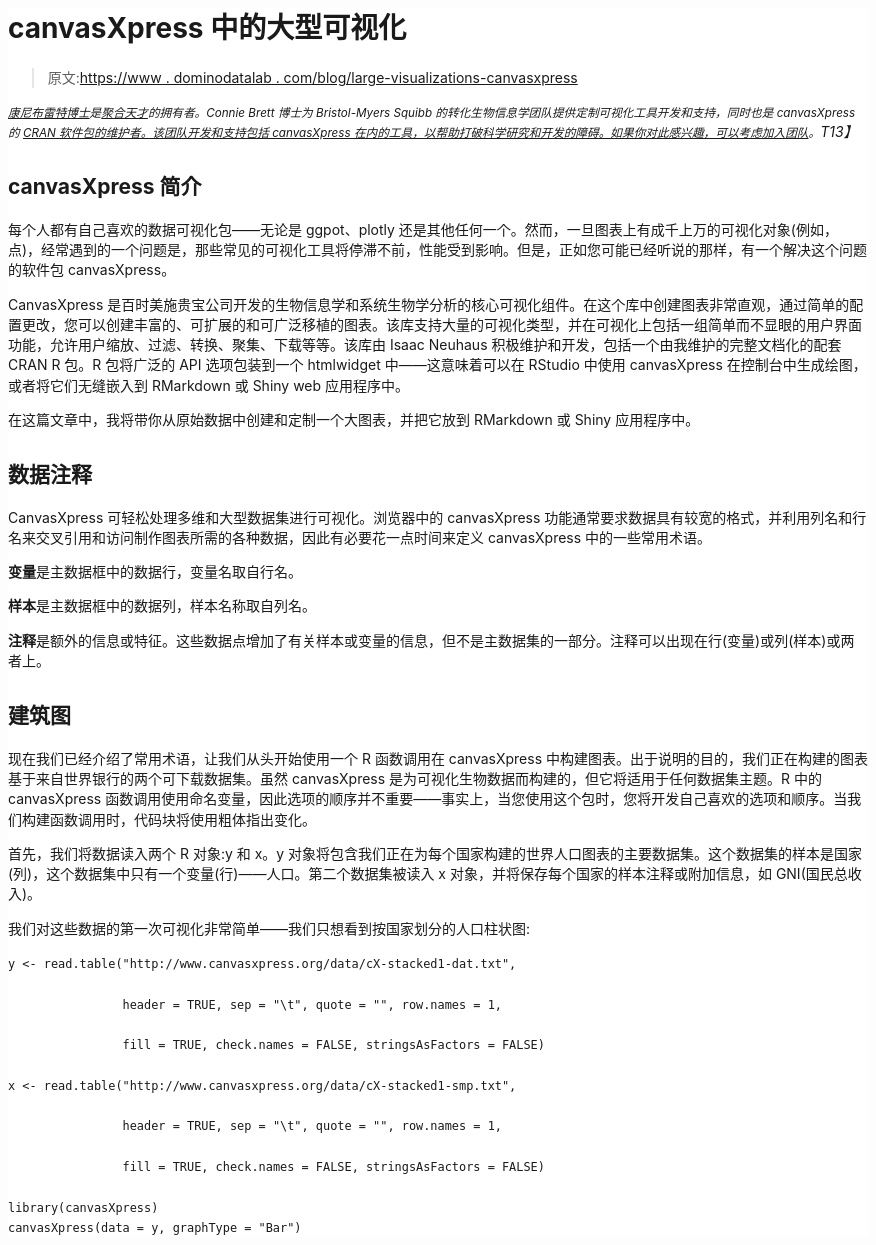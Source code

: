 # canvasXpress 中的大型可视化

> 原文:[https://www . dominodatalab . com/blog/large-visualizations-canvasxpress](https://www.dominodatalab.com/blog/large-visualizations-canvasxpress)

*<small>[康尼布雷特博士](https://www.linkedin.com/in/conniebprofile/)是[聚合天才](http://www.aggregate-genius.com/)的拥有者。Connie Brett 博士为 Bristol-Myers Squibb 的转化生物信息学团队提供定制可视化工具开发和支持，同时也是 canvasXpress 的 [CRAN 软件包的维护者。该团队开发和支持包括 canvasXpress 在内的工具，以帮助打破科学研究和开发的障碍。如果你对此感兴趣，可以考虑](https://cran.r-project.org/web/packages/canvasXpress/index.html)[加入团队](https://www.bms.com/job-seekers/job-search-results.html?country=united%20states%20of%20america&keyword=translational%20bioinformatics)。</small>T13】*

## canvasXpress 简介

每个人都有自己喜欢的数据可视化包——无论是 ggpot、plotly 还是其他任何一个。然而，一旦图表上有成千上万的可视化对象(例如，点)，经常遇到的一个问题是，那些常见的可视化工具将停滞不前，性能受到影响。但是，正如您可能已经听说的那样，有一个解决这个问题的软件包 canvasXpress。

CanvasXpress 是百时美施贵宝公司开发的生物信息学和系统生物学分析的核心可视化组件。在这个库中创建图表非常直观，通过简单的配置更改，您可以创建丰富的、可扩展的和可广泛移植的图表。该库支持大量的可视化类型，并在可视化上包括一组简单而不显眼的用户界面功能，允许用户缩放、过滤、转换、聚集、下载等等。该库由 Isaac Neuhaus 积极维护和开发，包括一个由我维护的完整文档化的配套 CRAN R 包。R 包将广泛的 API 选项包装到一个 htmlwidget 中——这意味着可以在 RStudio 中使用 canvasXpress 在控制台中生成绘图，或者将它们无缝嵌入到 RMarkdown 或 Shiny web 应用程序中。

在这篇文章中，我将带你从原始数据中创建和定制一个大图表，并把它放到 RMarkdown 或 Shiny 应用程序中。

## 数据注释

CanvasXpress 可轻松处理多维和大型数据集进行可视化。浏览器中的 canvasXpress 功能通常要求数据具有较宽的格式，并利用列名和行名来交叉引用和访问制作图表所需的各种数据，因此有必要花一点时间来定义 canvasXpress 中的一些常用术语。

**变量**是主数据框中的数据行，变量名取自行名。

**样本**是主数据框中的数据列，样本名称取自列名。

**注释**是额外的信息或特征。这些数据点增加了有关样本或变量的信息，但不是主数据集的一部分。注释可以出现在行(变量)或列(样本)或两者上。

## 建筑图

现在我们已经介绍了常用术语，让我们从头开始使用一个 R 函数调用在 canvasXpress 中构建图表。出于说明的目的，我们正在构建的图表基于来自世界银行的两个可下载数据集。虽然 canvasXpress 是为可视化生物数据而构建的，但它将适用于任何数据集主题。R 中的 canvasXpress 函数调用使用命名变量，因此选项的顺序并不重要——事实上，当您使用这个包时，您将开发自己喜欢的选项和顺序。当我们构建函数调用时，代码块将使用粗体指出变化。

首先，我们将数据读入两个 R 对象:y 和 x。y 对象将包含我们正在为每个国家构建的世界人口图表的主要数据集。这个数据集的样本是国家(列)，这个数据集中只有一个变量(行)——人口。第二个数据集被读入 x 对象，并将保存每个国家的样本注释或附加信息，如 GNI(国民总收入)。

我们对这些数据的第一次可视化非常简单——我们只想看到按国家划分的人口柱状图:

```
y <- read.table("http://www.canvasxpress.org/data/cX-stacked1-dat.txt",

                header = TRUE, sep = "\t", quote = "", row.names = 1,

                fill = TRUE, check.names = FALSE, stringsAsFactors = FALSE)

x <- read.table("http://www.canvasxpress.org/data/cX-stacked1-smp.txt",

                header = TRUE, sep = "\t", quote = "", row.names = 1,

                fill = TRUE, check.names = FALSE, stringsAsFactors = FALSE)

library(canvasXpress)
canvasXpress(data = y, graphType = "Bar")
```
